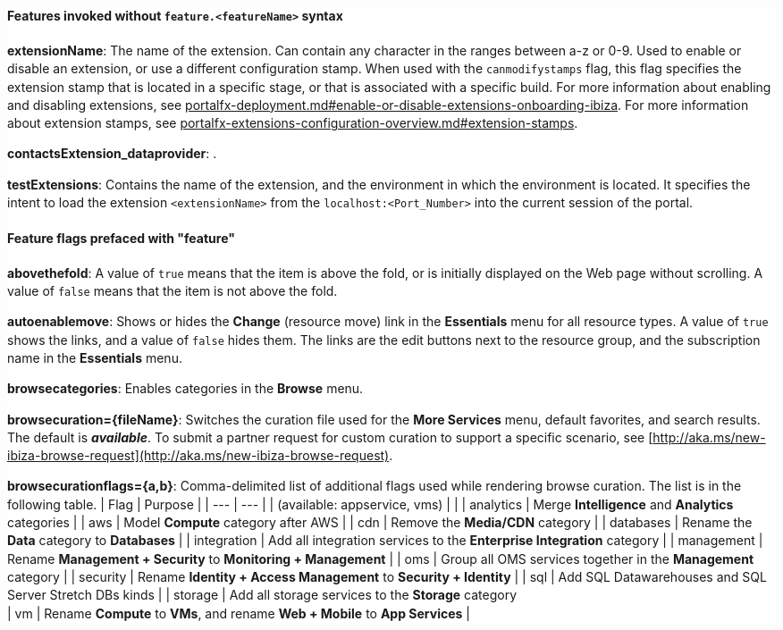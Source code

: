 <a name="extension-flags-feature-flags-shell-feature-flags-features-invoked-without-feature-featurename-syntax"></a>
#### Features invoked without  <code>feature.&lt;featureName&gt;</code> syntax

**extensionName**:  The name of the extension. Can contain any character in the ranges between a-z or 0-9. Used to enable or disable an extension, or use a different configuration stamp.   When used with the `canmodifystamps` flag, this flag specifies the extension stamp that is located in a specific stage, or that is associated with a specific build. For more information about enabling and disabling extensions, see [portalfx-deployment.md#enable-or-disable-extensions-onboarding-ibiza](portalfx-deployment.md#enable-or-disable-extensions-onboarding-ibiza). For more information about extension stamps, see [portalfx-extensions-configuration-overview.md#extension-stamps](portalfx-extensions-configuration-overview.md#extension-stamps). 

**contactsExtension_dataprovider**:  .

**testExtensions**: Contains the name of the extension, and the environment in which the environment is located. It specifies the intent to load the extension `<extensionName>` from the `localhost:<Port_Number>` into the current session of the portal.

<a name="extension-flags-feature-flags-shell-feature-flags-feature-flags-prefaced-with-feature"></a>
#### Feature flags prefaced with &quot;feature&quot;

**abovethefold**:  A value of `true` means that the item is above the fold, or is initially displayed on the Web page without scrolling.  A value of `false` means that the item is not above the fold.

**autoenablemove**:  Shows or hides the **Change** (resource move) link in the **Essentials** menu for all resource types.  A value of `true` shows the links, and a value of `false` hides them.  The links are the edit buttons next to the resource group, and the subscription name in the **Essentials** menu.

**browsecategories**: Enables categories in the **Browse** menu.


**browsecuration={fileName}**:  Switches the curation file used for the **More Services** menu, default favorites, and search results.  The default is ***available***.  To submit a partner request for custom curation to support a specific scenario, see [http://aka.ms/new-ibiza-browse-request](http://aka.ms/new-ibiza-browse-request).

**browsecurationflags={a,b}**:  Comma-delimited list of additional flags used while rendering browse curation.  The list is in the following table.
| Flag | Purpose |
| --- | --- | 
| (available: appservice, vms)  | |
| analytics | Merge **Intelligence** and **Analytics** categories |
| aws | Model **Compute** category after AWS  |
| cdn | Remove the **Media/CDN** category |
| databases | Rename the **Data** category to **Databases** |
| integration | Add all integration services to the **Enterprise Integration** category |
| management | Rename **Management + Security** to **Monitoring + Management** |
| oms | Group all OMS services together in the **Management** category |
| security | Rename **Identity + Access Management** to **Security + Identity** |
| sql | Add SQL Datawarehouses and SQL Server Stretch DBs kinds |
| storage | Add all storage services to the **Storage** category  
| vm | Rename **Compute** to **VMs**, and rename **Web + Mobile** to **App Services** |

